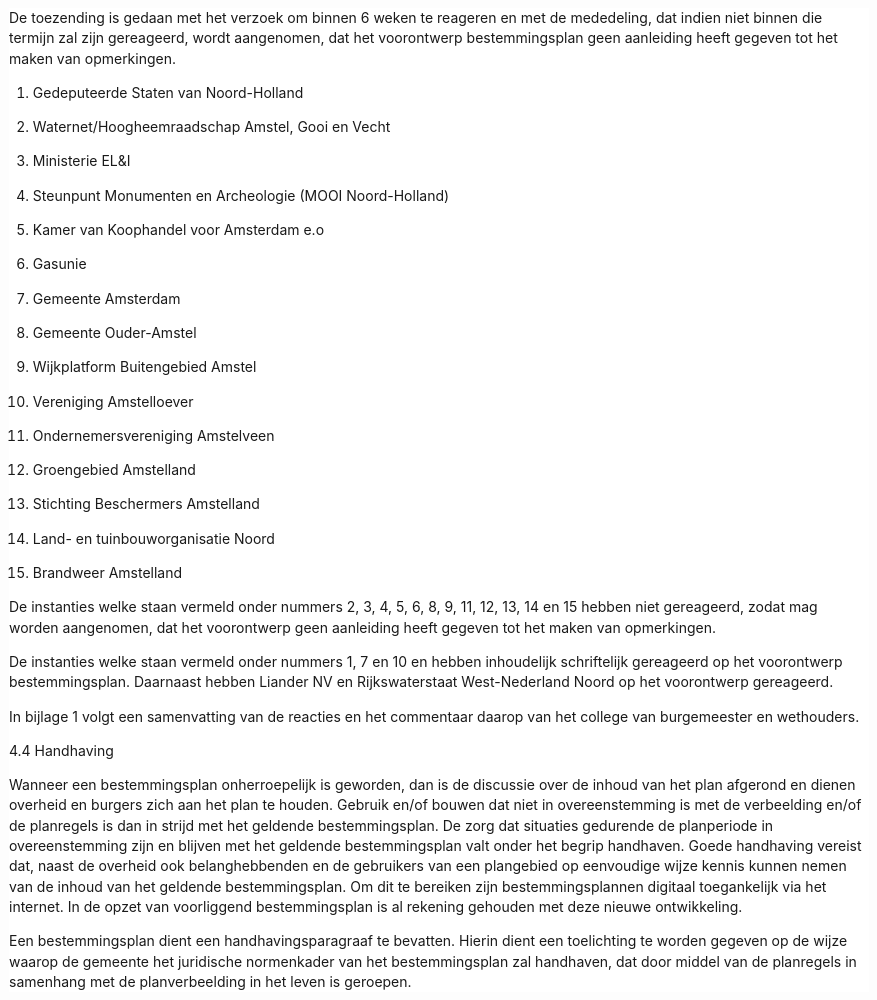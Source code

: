 De toezending is gedaan met het verzoek om binnen 6 weken te reageren en met de mededeling, dat indien niet binnen die termijn zal zijn gereageerd, wordt aangenomen, dat het voorontwerp bestemmingsplan geen aanleiding heeft gegeven tot het maken van opmerkingen.

1. Gedeputeerde Staten van Noord\-Holland

2. Waternet/Hoogheemraadschap Amstel, Gooi en Vecht

3. Ministerie EL\&I

4. Steunpunt Monumenten en Archeologie (MOOI Noord\-Holland)

5. Kamer van Koophandel voor Amsterdam e.o

6. Gasunie

7. Gemeente Amsterdam

8. Gemeente Ouder\-Amstel

9. Wijkplatform Buitengebied Amstel

10. Vereniging Amstelloever

11. Ondernemersvereniging Amstelveen

12. Groengebied Amstelland

13. Stichting Beschermers Amstelland

14. Land\- en tuinbouworganisatie Noord

15. Brandweer Amstelland

De instanties welke staan vermeld onder nummers 2, 3, 4, 5, 6, 8, 9, 11, 12, 13, 14 en 15 hebben niet gereageerd, zodat mag worden aangenomen, dat het voorontwerp geen aanleiding heeft gegeven tot het maken van opmerkingen.

De instanties welke staan vermeld onder nummers 1, 7 en 10 en hebben inhoudelijk schriftelijk gereageerd op het voorontwerp bestemmingsplan. Daarnaast hebben Liander NV en Rijkswaterstaat West\-Nederland Noord op het voorontwerp gereageerd.

In bijlage 1 volgt een samenvatting van de reacties en het commentaar daarop van het college van burgemeester en wethouders.

4\.4 Handhaving

Wanneer een bestemmingsplan onherroepelijk is geworden, dan is de discussie over de inhoud van het plan afgerond en dienen overheid en burgers zich aan het plan te houden. Gebruik en/of bouwen dat niet in overeenstemming is met de verbeelding en/of de planregels is dan in strijd met het geldende bestemmingsplan. De zorg dat situaties gedurende de planperiode in overeenstemming zijn en blijven met het geldende bestemmingsplan valt onder het begrip handhaven. Goede handhaving vereist dat, naast de overheid ook belanghebbenden en de gebruikers van een plangebied op eenvoudige wijze kennis kunnen nemen van de inhoud van het geldende bestemmingsplan. Om dit te bereiken zijn bestemmingsplannen digitaal toegankelijk via het internet. In de opzet van voorliggend bestemmingsplan is al rekening gehouden met deze nieuwe ontwikkeling.

Een bestemmingsplan dient een handhavingsparagraaf te bevatten. Hierin dient een toelichting te worden gegeven op de wijze waarop de gemeente het juridische normenkader van het bestemmingsplan zal handhaven, dat door middel van de planregels in samenhang met de planverbeelding in het leven is geroepen.
